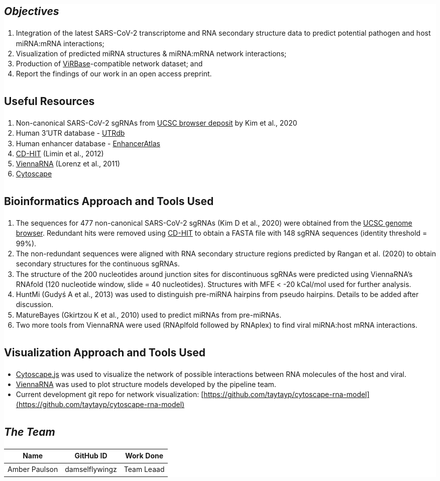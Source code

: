 ## *Objectives*
1. Integration of the latest SARS-CoV-2 transcriptome and RNA secondary structure data to predict potential pathogen and host miRNA:mRNA interactions;
2. Visualization of predicted miRNA structures & miRNA:mRNA network interactions;
3. Production of [ViRBase](http://www.rna-society.org/virbase/)-compatible network dataset; and 
4. Report the findings of our work in an open access preprint.

## Useful Resources 

1. Non-canonical SARS-CoV-2 sgRNAs from [UCSC browser deposit](http://genome.ucsc.edu/cgi-bin/hgTables) by Kim et al., 2020 
2. Human 3’UTR database - [UTRdb](http://utrdb.ba.itb.cnr.it/) 
3. Human enhancer database - [EnhancerAtlas](http://www.enhanceratlas.org/)
4. [CD-HIT](http://weizhongli-lab.org/cd-hit/) (Limin et al., 2012)
5. [ViennaRNA](https://www.tbi.univie.ac.at/RNA/) (Lorenz et al., 2011)
6. [Cytoscape](https://js.cytoscape.org/)

## Bioinformatics Approach and Tools Used

1. The sequences for 477 non-canonical SARS-CoV-2 sgRNAs (Kim D et al., 2020) were obtained from the [UCSC genome browser](http://genome.ucsc.edu/cgi-bin/hgTables).  Redundant hits were removed using [CD-HIT](http://weizhongli-lab.org/cd-hit/)  to obtain a FASTA file with 148 sgRNA sequences (identity threshold = 99%).   
2. The non-redundant sequences were aligned with RNA secondary structure regions predicted by Rangan et al. (2020) to obtain secondary structures for the continuous sgRNAs. 
3. The structure of the 200 nucleotides around junction sites for discontinuous sgRNAs were predicted using ViennaRNA’s RNAfold (120 nucleotide window, slide = 40 nucleotides). Structures with MFE < -20 kCal/mol used for further analysis.  
4. HuntMi (Gudyś A et al., 2013) was used to distinguish pre-miRNA hairpins from pseudo hairpins. Details to be added after discussion. 
5. MatureBayes (Gkirtzou K et al., 2010) used to predict miRNAs from pre-miRNAs.
6. Two more tools from ViennaRNA were used (RNAplfold followed by RNAplex) to find viral miRNA:host mRNA interactions.

## Visualization Approach and Tools Used

* [Cytoscape.js](https://js.cytoscape.org/) was used to visualize the network of possible interactions between RNA molecules of the host and viral.
* [ViennaRNA](https://www.tbi.univie.ac.at/RNA/) was used to plot structure models developed by the pipeline team.
* Current development git repo for network visualization: [https://github.com/taytayp/cytoscape-rna-model](https://github.com/taytayp/cytoscape-rna-model)

## *The Team*
 
|        Name        	|     GitHub ID    	|       Work Done       	|
|:------------------:	|:----------------:	|:---------------------:	|
| Amber Paulson      	| damselflywingz    | Team Leaad            	|
 
